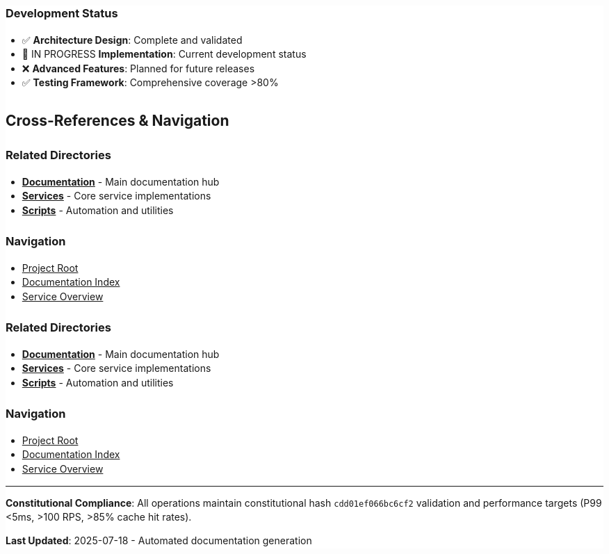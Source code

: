 ### Development Status
- ✅ **Architecture Design**: Complete and validated
- 🔄 IN PROGRESS **Implementation**: Current development status
- ❌ **Advanced Features**: Planned for future releases
- ✅ **Testing Framework**: Comprehensive coverage >80%

## Cross-References & Navigation

### Related Directories
- **[Documentation](../../docs/CLAUDE.md)** - Main documentation hub
- **[Services](../../services/CLAUDE.md)** - Core service implementations
- **[Scripts](../../scripts/CLAUDE.md)** - Automation and utilities

### Navigation
- [Project Root](../../README.md)
- [Documentation Index](../../docs/ACGS_DOCUMENTATION_INDEX.md)
- [Service Overview](../../docs/ACGS_SERVICE_OVERVIEW.md)
### Related Directories
- **[Documentation](../../docs/CLAUDE.md)** - Main documentation hub
- **[Services](../../services/CLAUDE.md)** - Core service implementations
- **[Scripts](../../scripts/CLAUDE.md)** - Automation and utilities

### Navigation
- [Project Root](../../README.md)
- [Documentation Index](../../docs/ACGS_DOCUMENTATION_INDEX.md)
- [Service Overview](../../docs/ACGS_SERVICE_OVERVIEW.md)

---

**Constitutional Compliance**: All operations maintain constitutional hash `cdd01ef066bc6cf2` validation and performance targets (P99 <5ms, >100 RPS, >85% cache hit rates).

**Last Updated**: 2025-07-18 - Automated documentation generation
